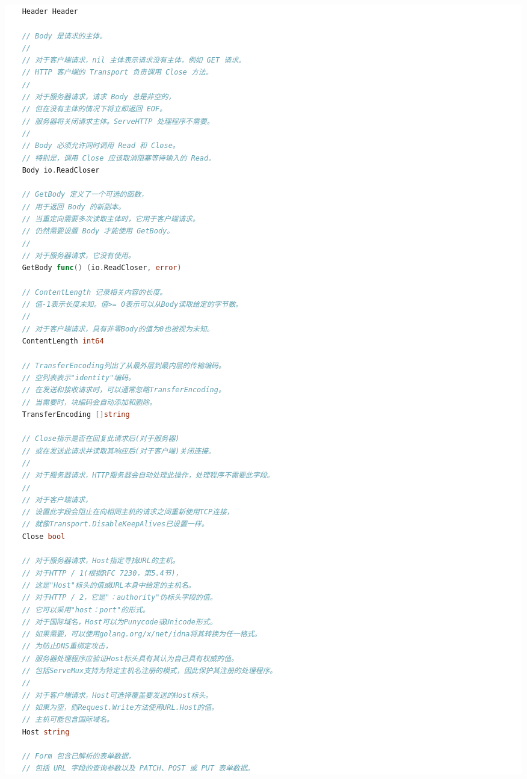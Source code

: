 ``` go linenums="1"
	Header Header

	// Body 是请求的主体。
    //
    // 对于客户端请求，nil 主体表示请求没有主体，例如 GET 请求。
    // HTTP 客户端的 Transport 负责调用 Close 方法。
    //
    // 对于服务器请求，请求 Body 总是非空的，
    // 但在没有主体的情况下将立即返回 EOF。
    // 服务器将关闭请求主体。ServeHTTP 处理程序不需要。
    //
    // Body 必须允许同时调用 Read 和 Close。
    // 特别是，调用 Close 应该取消阻塞等待输入的 Read。
	Body io.ReadCloser

	// GetBody 定义了一个可选的函数，
    // 用于返回 Body 的新副本。
    // 当重定向需要多次读取主体时，它用于客户端请求。
    // 仍然需要设置 Body 才能使用 GetBody。
	//
	// 对于服务器请求，它没有使用。
	GetBody func() (io.ReadCloser, error)

	// ContentLength 记录相关内容的长度。
    // 值-1表示长度未知。值>= 0表示可以从Body读取给定的字节数。
	//
	// 对于客户端请求，具有非零Body的值为0也被视为未知。
	ContentLength int64

	// TransferEncoding列出了从最外层到最内层的传输编码。
    // 空列表表示"identity"编码。
    // 在发送和接收请求时，可以通常忽略TransferEncoding。
    // 当需要时，块编码会自动添加和删除。
	TransferEncoding []string

	// Close指示是否在回复此请求后(对于服务器)
    // 或在发送此请求并读取其响应后(对于客户端)关闭连接。
	//
	// 对于服务器请求，HTTP服务器会自动处理此操作，处理程序不需要此字段。
	//
	// 对于客户端请求，
    // 设置此字段会阻止在向相同主机的请求之间重新使用TCP连接，
    // 就像Transport.DisableKeepAlives已设置一样。
	Close bool

	// 对于服务器请求，Host指定寻找URL的主机。
    // 对于HTTP / 1(根据RFC 7230，第5.4节)，
    // 这是"Host"标头的值或URL本身中给定的主机名。
    // 对于HTTP / 2，它是"：authority"伪标头字段的值。
	// 它可以采用"host：port"的形式。
    // 对于国际域名，Host可以为Punycode或Unicode形式。
    // 如果需要，可以使用golang.org/x/net/idna将其转换为任一格式。
	// 为防止DNS重绑定攻击，
    // 服务器处理程序应验证Host标头具有其认为自己具有权威的值。
    // 包括ServeMux支持为特定主机名注册的模式，因此保护其注册的处理程序。
	//
	// 对于客户端请求，Host可选择覆盖要发送的Host标头。
    // 如果为空，则Request.Write方法使用URL.Host的值。
    // 主机可能包含国际域名。
	Host string

	// Form 包含已解析的表单数据，
    // 包括 URL 字段的查询参数以及 PATCH、POST 或 PUT 表单数据。
```
